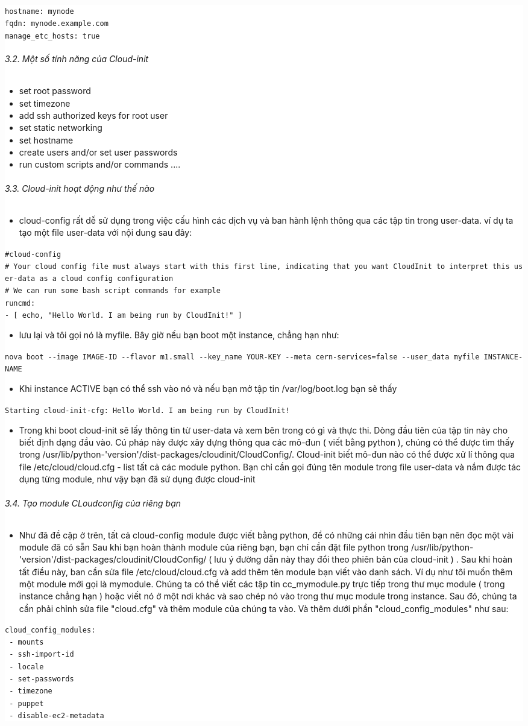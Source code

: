 ```
hostname: mynode
fqdn: mynode.example.com
manage_etc_hosts: true
```
###### 3.2. Một số tính năng của Cloud-init
- set root password
- set timezone
- add ssh authorized keys for root user
- set static networking
- set hostname
- create users and/or set user passwords
- run custom scripts and/or commands
....

###### 3.3. Cloud-init hoạt động như thế nào
- cloud-config rất dễ sử dụng trong việc cấu hình các dịch vụ và ban hành lệnh thông qua các tập tin trong user-data. ví dụ ta tạo một file user-data với nội dung sau đây:
```
#cloud-config
# Your cloud config file must always start with this first line, indicating that you want CloudInit to interpret this user-data as a cloud config configuration
# We can run some bash script commands for example
runcmd:
- [ echo, "Hello World. I am being run by CloudInit!" ]
 ```
- lưu lại và tôi gọi nó là myfile. Bây giờ nếu bạn boot một instance, chẳng hạn như:
```
nova boot --image IMAGE-ID --flavor m1.small --key_name YOUR-KEY --meta cern-services=false --user_data myfile INSTANCE-NAME
```
- Khi instance ACTIVE bạn có thể ssh vào nó và nếu bạn mở tập tin /var/log/boot.log bạn sẽ thấy
```
Starting cloud-init-cfg: Hello World. I am being run by CloudInit!
```
- Trong khi boot cloud-init sẽ lấy thông tin từ user-data và xem bên trong có gì và thực thi. Dòng đầu tiên của tập tin này cho biết định dạng đầu vào. Cú pháp này
được xây dựng thông qua các mô-đun ( viết bằng python ), chúng có thể được tìm thấy trong /usr/lib/python-'version'/dist-packages/cloudinit/CloudConfig/.
Cloud-init biết mô-đun nào có thể được xử lí thông qua file /etc/cloud/cloud.cfg - list tất cả các module python. 
Bạn chỉ cần gọi đúng tên module trong file user-data và nắm được tác dụng từng module, như vậy bạn đã sử dụng được cloud-init

###### 3.4. Tạo module CLoudconfig của riêng bạn
- Như đã đề cập ở trên, tất cả cloud-config module được viết bằng python, để có những cái nhìn đầu tiên bạn nên đọc một vài module đã có sẵn
Sau khi bạn hoàn thành module của riêng bạn, bạn chỉ cần đặt file python trong /usr/lib/python-'version'/dist-packages/cloudinit/CloudConfig/ ( lưu ý đường dẫn này thay đổi theo phiên bản của cloud-init )
. Sau khi hoàn tất điều này, ban cần sửa file /etc/cloud/cloud.cfg và add thêm tên module bạn viết vào danh sách. Ví dụ như tôi muốn thêm
một module mới gọi là mymodule. Chúng ta có thể viết các tập tin cc_mymodule.py trực tiếp trong thư mục module ( trong instance chẳng hạn ) hoặc viết nó ở một nơi khác và sao chép nó vào trong thư mục module trong instance.
Sau đó, chúng ta cần phải chỉnh sửa file "cloud.cfg" và thêm module của chúng ta vào. Và thêm dưới phần "cloud_config_modules" như sau:
```
cloud_config_modules:
 - mounts
 - ssh-import-id
 - locale
 - set-passwords
 - timezone
 - puppet
 - disable-ec2-metadata
```